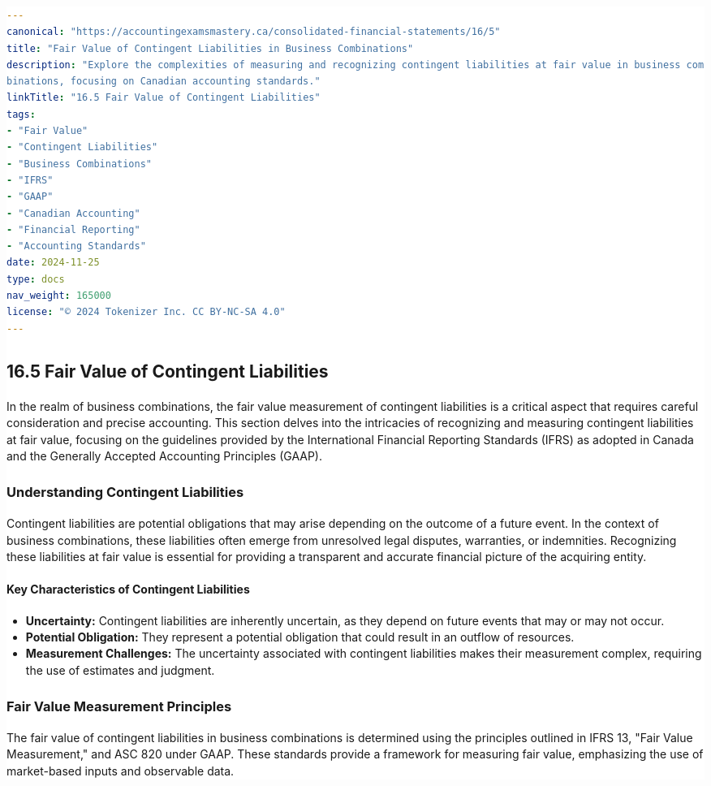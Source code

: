 ```yaml
---
canonical: "https://accountingexamsmastery.ca/consolidated-financial-statements/16/5"
title: "Fair Value of Contingent Liabilities in Business Combinations"
description: "Explore the complexities of measuring and recognizing contingent liabilities at fair value in business combinations, focusing on Canadian accounting standards."
linkTitle: "16.5 Fair Value of Contingent Liabilities"
tags:
- "Fair Value"
- "Contingent Liabilities"
- "Business Combinations"
- "IFRS"
- "GAAP"
- "Canadian Accounting"
- "Financial Reporting"
- "Accounting Standards"
date: 2024-11-25
type: docs
nav_weight: 165000
license: "© 2024 Tokenizer Inc. CC BY-NC-SA 4.0"
---
```


## 16.5 Fair Value of Contingent Liabilities

In the realm of business combinations, the fair value measurement of contingent liabilities is a critical aspect that requires careful consideration and precise accounting. This section delves into the intricacies of recognizing and measuring contingent liabilities at fair value, focusing on the guidelines provided by the International Financial Reporting Standards (IFRS) as adopted in Canada and the Generally Accepted Accounting Principles (GAAP).

### Understanding Contingent Liabilities

Contingent liabilities are potential obligations that may arise depending on the outcome of a future event. In the context of business combinations, these liabilities often emerge from unresolved legal disputes, warranties, or indemnities. Recognizing these liabilities at fair value is essential for providing a transparent and accurate financial picture of the acquiring entity.

#### Key Characteristics of Contingent Liabilities

- **Uncertainty:** Contingent liabilities are inherently uncertain, as they depend on future events that may or may not occur.
- **Potential Obligation:** They represent a potential obligation that could result in an outflow of resources.
- **Measurement Challenges:** The uncertainty associated with contingent liabilities makes their measurement complex, requiring the use of estimates and judgment.

### Fair Value Measurement Principles

The fair value of contingent liabilities in business combinations is determined using the principles outlined in IFRS 13, "Fair Value Measurement," and ASC 820 under GAAP. These standards provide a framework for measuring fair value, emphasizing the use of market-based inputs and observable data.
